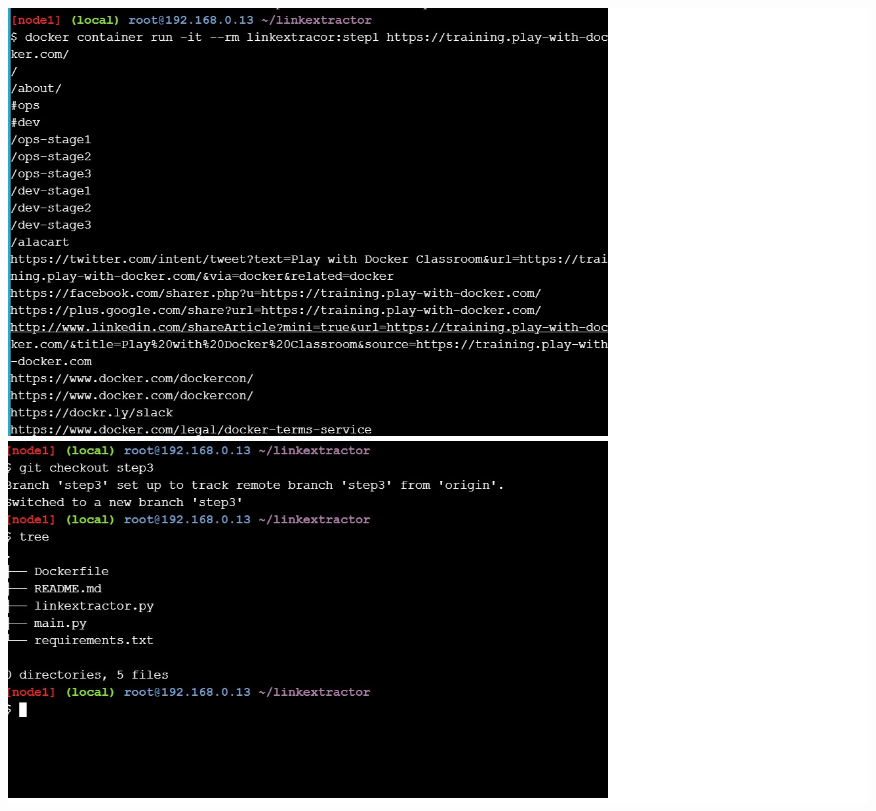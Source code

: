 <img src="./img/Screenshot_13.jpg" width="600px">
</div>

<div align="left">
<img src="./img/Screenshot_14.jpg" width="600px">
</div>
